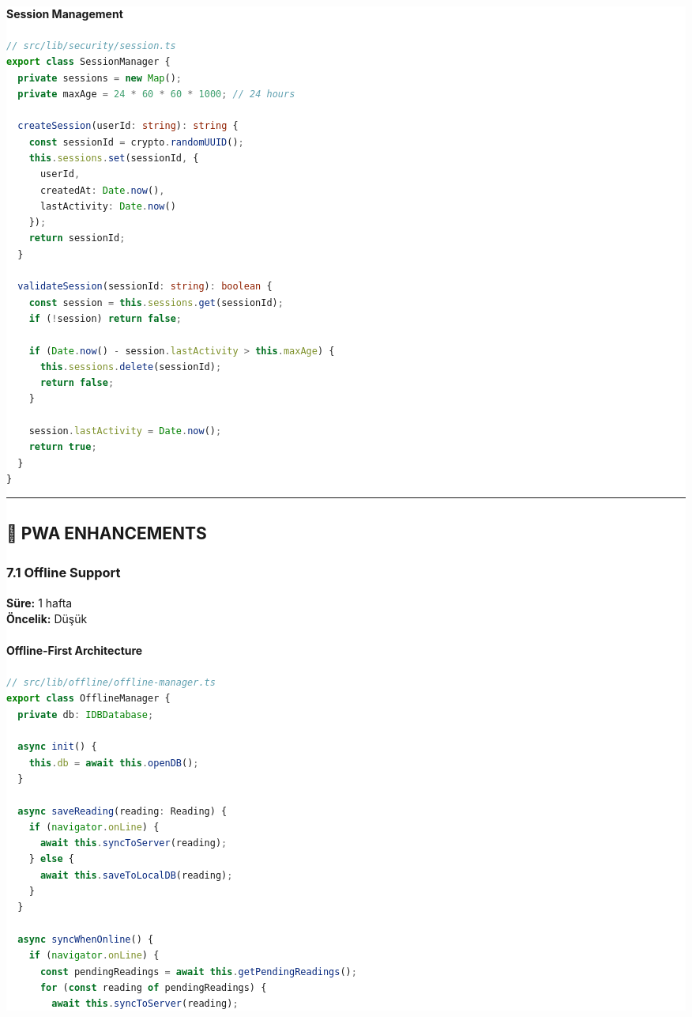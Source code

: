 #### Session Management
```typescript
// src/lib/security/session.ts
export class SessionManager {
  private sessions = new Map();
  private maxAge = 24 * 60 * 60 * 1000; // 24 hours

  createSession(userId: string): string {
    const sessionId = crypto.randomUUID();
    this.sessions.set(sessionId, {
      userId,
      createdAt: Date.now(),
      lastActivity: Date.now()
    });
    return sessionId;
  }

  validateSession(sessionId: string): boolean {
    const session = this.sessions.get(sessionId);
    if (!session) return false;
    
    if (Date.now() - session.lastActivity > this.maxAge) {
      this.sessions.delete(sessionId);
      return false;
    }
    
    session.lastActivity = Date.now();
    return true;
  }
}
```

---

## 📱 PWA ENHANCEMENTS

### 7.1 Offline Support
**Süre:** 1 hafta  
**Öncelik:** Düşük

#### Offline-First Architecture
```typescript
// src/lib/offline/offline-manager.ts
export class OfflineManager {
  private db: IDBDatabase;
  
  async init() {
    this.db = await this.openDB();
  }
  
  async saveReading(reading: Reading) {
    if (navigator.onLine) {
      await this.syncToServer(reading);
    } else {
      await this.saveToLocalDB(reading);
    }
  }
  
  async syncWhenOnline() {
    if (navigator.onLine) {
      const pendingReadings = await this.getPendingReadings();
      for (const reading of pendingReadings) {
        await this.syncToServer(reading);
```